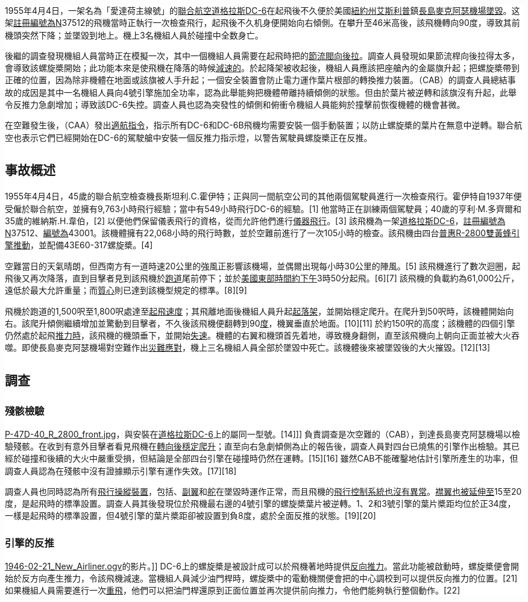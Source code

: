 1955年4月4日，一架名為「愛達荷主線號」的[聯合航空](../Page/聯合航空.md "wikilink")[道格拉斯DC-6](../Page/道格拉斯DC-6.md "wikilink")在起飛後不久便於美國[紐約州](https://zh.wikipedia.org/wiki/紐約州 "wikilink")[艾斯利普](../Page/艾斯利普.md "wikilink")鎮[長島麥克阿瑟機場墜毀](https://zh.wikipedia.org/wiki/長島麥克阿瑟機場 "wikilink")。这架[註冊編號為N](../Page/航空器註冊編號.md "wikilink")37512的飛機當時正執行一次檢查飛行，起飛後不久机身便開始向右傾側。在攀升至46米高後，該飛機轉向90度，導致其前機頭突然下降；並墜毀到地上。機上3名機組人員於碰撞中全数身亡。

後繼的調查發現機組人員當時正在模擬一次，其中一個機組人員需要在起飛時把的[節流閥向後拉](https://zh.wikipedia.org/wiki/節流閥 "wikilink")。調查人員發現如果節流桿向後拉得太多，會導致該螺旋槳開始；此功能本來是使飛機在降落的時候[減速的](../Page/推力反向器.md "wikilink")。於起降架被收起後，機組人員應該把座艙內的金屬旗升起；把螺旋槳帶到正確的位置，因為除非機體在地面或該旗被人手升起；一個安全裝置會防止電力運作葉片根部的轉換推力裝置。（CAB）的調查人員總結事故的成因是其中一名機組人員向4號引擎施加全功率，認為此舉能夠把機體帶離持續傾側的狀態。但由於葉片被逆轉和該旗沒有升起，此舉令反推力急劇增加；導致該DC-6失控。調查人員也認為突發性的傾側和俯衝令機組人員能夠於撞擊前恢復機體的機會甚微。

在空難發生後，（CAA）發出[適航指令](https://zh.wikipedia.org/wiki/適航指令 "wikilink")，指示所有DC-6和DC-6B飛機均需要安裝一個手動裝置；以防止螺旋槳的葉片在無意中逆轉。聯合航空也表示它們已經開始在DC-6的駕駛艙中安裝一個反推力指示燈，以警告駕駛員螺旋槳正在反推。

## 事故概述

1955年4月4日，45歲的聯合航空檢查機長斯坦利.C.霍伊特；正與同一間航空公司的其他兩個駕駛員進行一次檢查飛行。霍伊特自1937年便受僱於聯合航空，並擁有9,763小時飛行經驗；當中有549小時飛行DC-6的經驗。\[1\] 他當時正在訓練兩個駕駛員；40歲的亨利·M.多齊爾和35歲的維納斯.H.韋伯，\[2\] 以便他們保留儀表飛行的資格，從而允許他們進行[儀器飛行](https://zh.wikipedia.org/wiki/儀器飛行 "wikilink")。\[3\] 該飛機為一架[道格拉斯DC-6](../Page/道格拉斯DC-6.md "wikilink")，[註冊編號為N](../Page/航空器註冊編號.md "wikilink")37512、[編號為](https://zh.wikipedia.org/wiki/編號 "wikilink")43001。該機體擁有22,068小時的飛行時數，並於空難前進行了一次105小時的檢查。該飛機由四台[普惠R-2800雙黃蜂引擎推動](https://zh.wikipedia.org/wiki/普惠R-2800雙黃蜂引擎 "wikilink")，並配備43E60-317螺旋槳。\[4\]

空難當日的天氣晴朗，但西南方有一道時速20公里的強風正影響該機場，並偶爾出現每小時30公里的陣風。\[5\] 該飛機進行了數次迴圈，起飛後又再次降落，直到目擊者見到該飛機於[跑道](../Page/跑道.md "wikilink")尾前停下；並於[美國東部時間約下午](https://zh.wikipedia.org/wiki/北美東部時區 "wikilink")3時50分起飛。\[6\]\[7\] 該飛機的負載約為61,000公斤，遠低於最大允許重量；而[質心](../Page/質心.md "wikilink")則已達到該機型規定的標準。\[8\]\[9\]

飛機於跑道的1,500呎至1,800呎處達至[起飛速度](../Page/V速率.md "wikilink")；其飛離地面後機組人員升起[起落架](../Page/起落架.md "wikilink")，並開始穩定爬升。在爬升到50呎時，該機體開始向右。該爬升傾側繼續增加並驚動到目擊者，不久後該飛機便翻轉到90[度](https://zh.wikipedia.org/wiki/度_\(角\) "wikilink")，機翼垂直於地面。\[10\]\[11\] 於約150呎的高度；該機體的四個引擎仍然處於起飛[推力時](https://zh.wikipedia.org/wiki/推力 "wikilink")，該飛機的機頭垂下，並開始[失速](../Page/失速.md "wikilink")。機體的右翼和機頭首先着地，導致機身翻側，直至該飛機向上朝向正面並被大火吞噬。即使長島麥克阿瑟機場對空難作出[災難應對](https://zh.wikipedia.org/wiki/災難應對 "wikilink")，機上三名機組人員全部於墜毀中死亡。該機體後來被墜毀後的大火摧毀。\[12\]\[13\]

## 調查

### 殘骸檢驗

[P-47D-40_R_2800_front.jpg](https://zh.wikipedia.org/wiki/File:P-47D-40_R_2800_front.jpg "fig:P-47D-40_R_2800_front.jpg")，與安裝在[道格拉斯DC-6](../Page/道格拉斯DC-6.md "wikilink")上的屬同一型號。\[14\]\]\] 負責調查是次空難的（CAB），到達長島麥克阿瑟機場以檢驗殘骸。在收到有意外目擊者看見飛機在[轉向後穩定爬升](https://zh.wikipedia.org/wiki/自轉 "wikilink")；直至向右急劇傾側為止的報告後，調查人員對四台已燒焦的引擎作出檢驗。其已經於碰撞和後續的大火中嚴重受損，但結論是全部四台引擎在碰撞時仍然在運轉。\[15\]\[16\] 雖然CAB不能確鑿地估計引擎所產生的功率，但調查人員認為在殘骸中沒有證據顯示引擎有運作失效。\[17\]\[18\]

調查人員也同時認為所有[飛行操縱裝置](https://zh.wikipedia.org/wiki/飛行操縱裝置 "wikilink")，包括、[副翼](../Page/副翼.md "wikilink")和[舵](../Page/舵.md "wikilink")在墜毀時運作正常，而且飛機的[飛行控制系統也沒有異常](https://zh.wikipedia.org/wiki/飛行控制系統 "wikilink")。[襟翼也被延伸至](https://zh.wikipedia.org/wiki/襟翼 "wikilink")15至20度，是起飛時的標準設置。調查人員其後發現位於飛機最右邊的4號引擎的螺旋槳葉片被逆轉。1、2和3號引擎的葉片槳距均位於正34度，一樣是起飛時的標準設置，但4號引擎的葉片槳距卻被設置到負8度，處於全面反推的狀態。\[19\]\[20\]

### 引擎的反推

[1946-02-21_New_Airliner.ogv](https://zh.wikipedia.org/wiki/File:1946-02-21_New_Airliner.ogv "fig:1946-02-21_New_Airliner.ogv")的影片。\]\] DC-6上的螺旋槳是被設計成可以於飛機著地時提供[反向推力](../Page/推力反向器.md "wikilink")。當此功能被啟動時，螺旋槳便會開始於反方向產生推力，令該飛機減速。當機組人員減少油門桿時，螺旋槳中的電動機關便會把的中心調校到可以提供反向推力的位置。\[21\] 如果機組人員需要進行一次[重飛](https://zh.wikipedia.org/wiki/重飛 "wikilink")，他們可以把油門桿還原到正面位置並再次提供前向推力，令他們能夠執行整個動作。\[22\]
